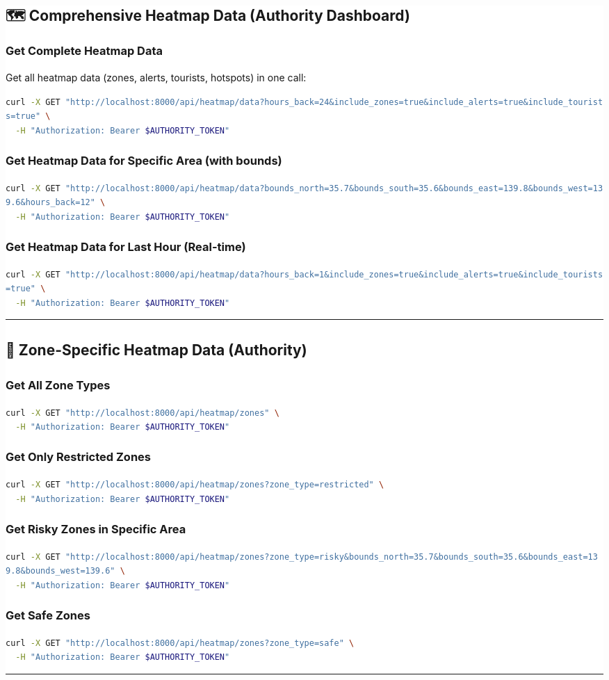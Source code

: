 ## 🗺️ Comprehensive Heatmap Data (Authority Dashboard)

### Get Complete Heatmap Data
Get all heatmap data (zones, alerts, tourists, hotspots) in one call:

```bash
curl -X GET "http://localhost:8000/api/heatmap/data?hours_back=24&include_zones=true&include_alerts=true&include_tourists=true" \
  -H "Authorization: Bearer $AUTHORITY_TOKEN"
```

### Get Heatmap Data for Specific Area (with bounds)
```bash
curl -X GET "http://localhost:8000/api/heatmap/data?bounds_north=35.7&bounds_south=35.6&bounds_east=139.8&bounds_west=139.6&hours_back=12" \
  -H "Authorization: Bearer $AUTHORITY_TOKEN"
```

### Get Heatmap Data for Last Hour (Real-time)
```bash
curl -X GET "http://localhost:8000/api/heatmap/data?hours_back=1&include_zones=true&include_alerts=true&include_tourists=true" \
  -H "Authorization: Bearer $AUTHORITY_TOKEN"
```

---

## 🏢 Zone-Specific Heatmap Data (Authority)

### Get All Zone Types
```bash
curl -X GET "http://localhost:8000/api/heatmap/zones" \
  -H "Authorization: Bearer $AUTHORITY_TOKEN"
```

### Get Only Restricted Zones
```bash
curl -X GET "http://localhost:8000/api/heatmap/zones?zone_type=restricted" \
  -H "Authorization: Bearer $AUTHORITY_TOKEN"
```

### Get Risky Zones in Specific Area
```bash
curl -X GET "http://localhost:8000/api/heatmap/zones?zone_type=risky&bounds_north=35.7&bounds_south=35.6&bounds_east=139.8&bounds_west=139.6" \
  -H "Authorization: Bearer $AUTHORITY_TOKEN"
```

### Get Safe Zones
```bash
curl -X GET "http://localhost:8000/api/heatmap/zones?zone_type=safe" \
  -H "Authorization: Bearer $AUTHORITY_TOKEN"
```

---